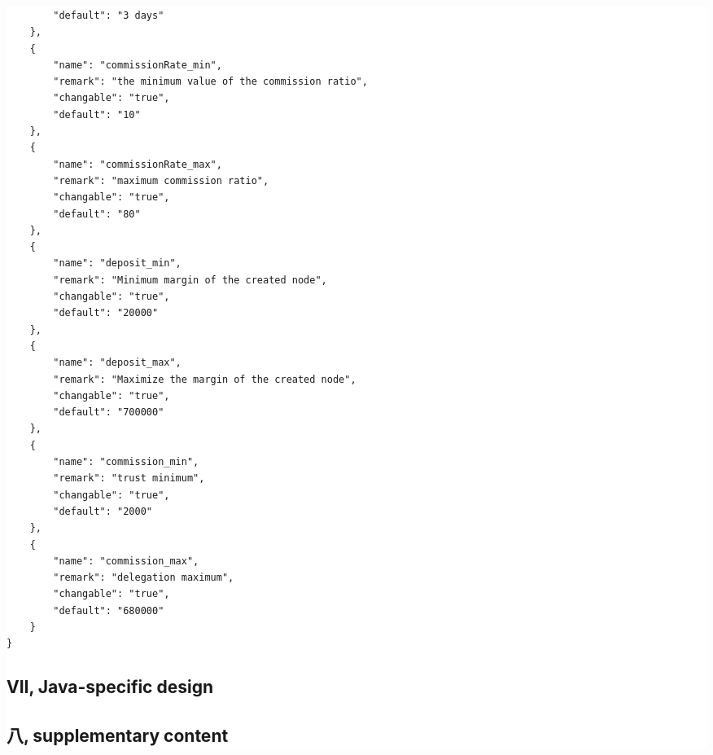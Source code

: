 ```
        "default": "3 days"
    },
    {
    	"name": "commissionRate_min",
        "remark": "the minimum value of the commission ratio",
        "changable": "true",
        "default": "10"
    },
    {
    	"name": "commissionRate_max",
        "remark": "maximum commission ratio",
        "changable": "true",
        "default": "80"
    },
    {
    	"name": "deposit_min",
        "remark": "Minimum margin of the created node",
        "changable": "true",
        "default": "20000"
    },
    {
    	"name": "deposit_max",
        "remark": "Maximize the margin of the created node",
        "changable": "true",
        "default": "700000"
    },
    {
    	"name": "commission_min",
        "remark": "trust minimum",
        "changable": "true",
        "default": "2000"
    },
    {
    	"name": "commission_max",
        "remark": "delegation maximum",
        "changable": "true",
        "default": "680000"
    }
}
```

## VII, Java-specific design

## 八, supplementary content

